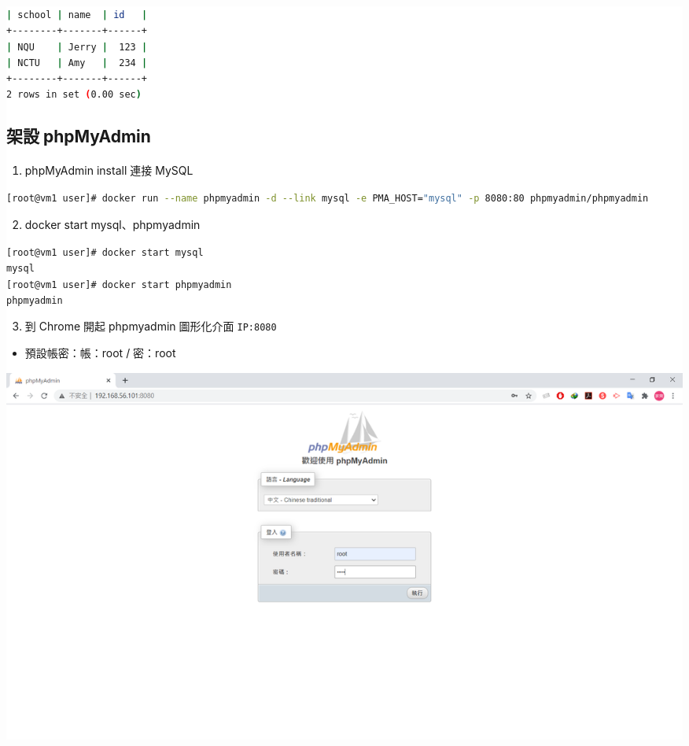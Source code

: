 ```sh
| school | name  | id   |
+--------+-------+------+
| NQU    | Jerry |  123 |
| NCTU   | Amy   |  234 |
+--------+-------+------+
2 rows in set (0.00 sec)
```
## 架設 phpMyAdmin
1. phpMyAdmin install 連接 MySQL
```sh
[root@vm1 user]# docker run --name phpmyadmin -d --link mysql -e PMA_HOST="mysql" -p 8080:80 phpmyadmin/phpmyadmin
```
2. docker start mysql、phpmyadmin
```sh
[root@vm1 user]# docker start mysql
mysql
[root@vm1 user]# docker start phpmyadmin
phpmyadmin
```
3. 到 Chrome 開起 phpmyadmin 圖形化介面 `IP:8080`
* 預設帳密：帳：root / 密：root

![](Image/W6-20201020/phpmyadmin.PNG)
